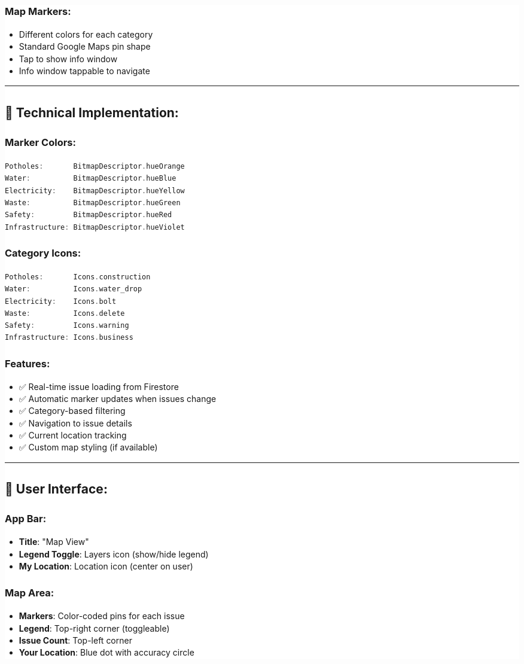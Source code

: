 ### **Map Markers**:
- Different colors for each category
- Standard Google Maps pin shape
- Tap to show info window
- Info window tappable to navigate

---

## 🔧 **Technical Implementation**:

### **Marker Colors**:
```dart
Potholes:       BitmapDescriptor.hueOrange
Water:          BitmapDescriptor.hueBlue
Electricity:    BitmapDescriptor.hueYellow
Waste:          BitmapDescriptor.hueGreen
Safety:         BitmapDescriptor.hueRed
Infrastructure: BitmapDescriptor.hueViolet
```

### **Category Icons**:
```dart
Potholes:       Icons.construction
Water:          Icons.water_drop
Electricity:    Icons.bolt
Waste:          Icons.delete
Safety:         Icons.warning
Infrastructure: Icons.business
```

### **Features**:
- ✅ Real-time issue loading from Firestore
- ✅ Automatic marker updates when issues change
- ✅ Category-based filtering
- ✅ Navigation to issue details
- ✅ Current location tracking
- ✅ Custom map styling (if available)

---

## 📱 **User Interface**:

### **App Bar**:
- **Title**: "Map View"
- **Legend Toggle**: Layers icon (show/hide legend)
- **My Location**: Location icon (center on user)

### **Map Area**:
- **Markers**: Color-coded pins for each issue
- **Legend**: Top-right corner (toggleable)
- **Issue Count**: Top-left corner
- **Your Location**: Blue dot with accuracy circle
